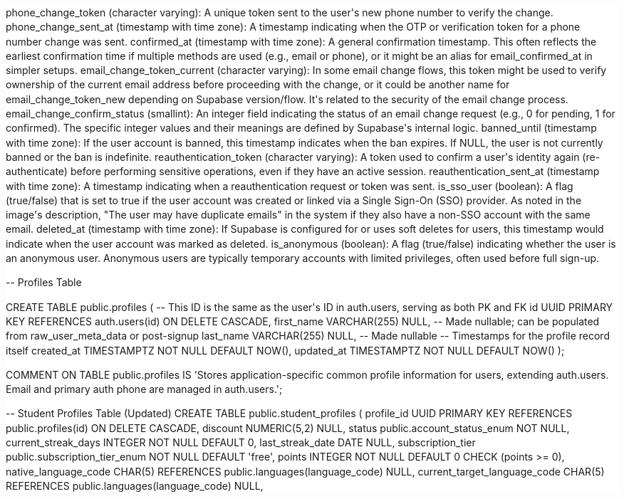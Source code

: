 phone_change_token (character varying): A unique token sent to the user's new phone number to verify the change.
phone_change_sent_at (timestamp with time zone): A timestamp indicating when the OTP or verification token for a phone number change was sent.
confirmed_at (timestamp with time zone): A general confirmation timestamp. This often reflects the earliest confirmation time if multiple methods are used (e.g., email or phone), or it might be an alias for email_confirmed_at in simpler setups.
email_change_token_current (character varying): In some email change flows, this token might be used to verify ownership of the current email address before proceeding with the change, or it could be another name for email_change_token_new depending on Supabase version/flow. It's related to the security of the email change process.
email_change_confirm_status (smallint): An integer field indicating the status of an email change request (e.g., 0 for pending, 1 for confirmed). The specific integer values and their meanings are defined by Supabase's internal logic.
banned_until (timestamp with time zone): If the user account is banned, this timestamp indicates when the ban expires. If NULL, the user is not currently banned or the ban is indefinite.
reauthentication_token (character varying): A token used to confirm a user's identity again (re-authenticate) before performing sensitive operations, even if they have an active session.
reauthentication_sent_at (timestamp with time zone): A timestamp indicating when a reauthentication request or token was sent.
is_sso_user (boolean): A flag (true/false) that is set to true if the user account was created or linked via a Single Sign-On (SSO) provider. As noted in the image's description, "The user may have duplicate emails" in the system if they also have a non-SSO account with the same email.
deleted_at (timestamp with time zone): If Supabase is configured for or uses soft deletes for users, this timestamp would indicate when the user account was marked as deleted.
is_anonymous (boolean): A flag (true/false) indicating whether the user is an anonymous user. Anonymous users are typically temporary accounts with limited privileges, often used before full sign-up.

-- Profiles Table

CREATE TABLE public.profiles (
-- This ID is the same as the user's ID in auth.users, serving as both PK and FK
id UUID PRIMARY KEY REFERENCES auth.users(id) ON DELETE CASCADE,
first_name VARCHAR(255) NULL, -- Made nullable; can be populated from raw_user_meta_data or post-signup
last_name VARCHAR(255) NULL, -- Made nullable
-- Timestamps for the profile record itself
created_at TIMESTAMPTZ NOT NULL DEFAULT NOW(),
updated_at TIMESTAMPTZ NOT NULL DEFAULT NOW()
);

COMMENT ON TABLE public.profiles IS 'Stores application-specific common profile information for users, extending auth.users. Email and primary auth phone are managed in auth.users.';

-- Student Profiles Table (Updated)
CREATE TABLE public.student_profiles (
profile_id UUID PRIMARY KEY REFERENCES public.profiles(id) ON DELETE CASCADE,
discount NUMERIC(5,2) NULL,
status public.account_status_enum NOT NULL,
current_streak_days INTEGER NOT NULL DEFAULT 0,
last_streak_date DATE NULL,
subscription_tier public.subscription_tier_enum NOT NULL DEFAULT 'free',
points INTEGER NOT NULL DEFAULT 0 CHECK (points >= 0),
native_language_code CHAR(5) REFERENCES public.languages(language_code) NULL,
current_target_language_code CHAR(5) REFERENCES public.languages(language_code) NULL,
